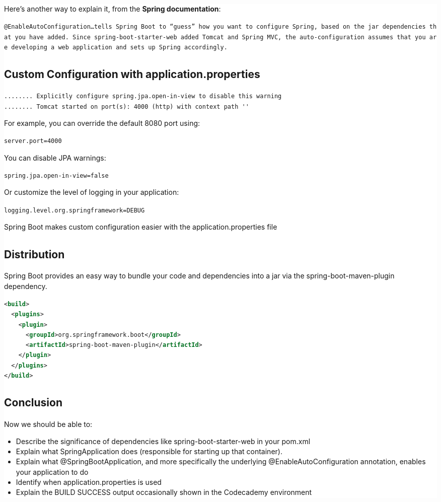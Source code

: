 Here’s another way to explain it, from the **Spring documentation**:

    @EnableAutoConfiguration…tells Spring Boot to “guess” how you want to configure Spring, based on the jar dependencies that you have added. Since spring-boot-starter-web added Tomcat and Spring MVC, the auto-configuration assumes that you are developing a web application and sets up Spring accordingly.

## Custom Configuration with application.properties

```
........ Explicitly configure spring.jpa.open-in-view to disable this warning
........ Tomcat started on port(s): 4000 (http) with context path ''
```

For example, you can override the default 8080 port using:

```
server.port=4000
```

You can disable JPA warnings:

```
spring.jpa.open-in-view=false
```

Or customize the level of logging in your application:

```
logging.level.org.springframework=DEBUG
```

Spring Boot makes custom configuration easier with the application.properties file

## Distribution

Spring Boot provides an easy way to bundle your code and dependencies into a jar via the spring-boot-maven-plugin dependency.

```xml
<build>
  <plugins>
    <plugin>
      <groupId>org.springframework.boot</groupId>
      <artifactId>spring-boot-maven-plugin</artifactId>
    </plugin>
  </plugins>
</build>
```

## Conclusion

Now we should be able to:

- Describe the significance of dependencies like spring-boot-starter-web in your pom.xml
- Explain what SpringApplication does (responsible for starting up that container).
- Explain what @SpringBootApplication, and more specifically the underlying @EnableAutoConfiguration annotation, enables your application to do
- Identify when application.properties is used
- Explain the BUILD SUCCESS output occasionally shown in the Codecademy environment
